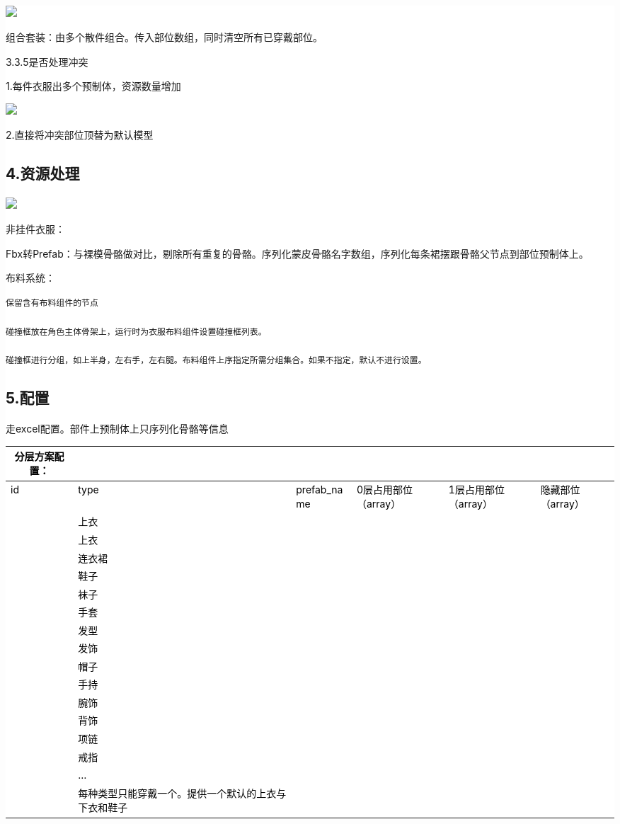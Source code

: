 ![](https://cdn.nlark.com/yuque/0/2024/png/43256925/1719392390627-29cdcc9a-5927-42b9-816a-1e32322142bc.png)

组合套装：由多个散件组合。传入部位数组，同时清空所有已穿戴部位。

3.3.5是否处理冲突

1.每件衣服出多个预制体，资源数量增加

![](https://cdn.nlark.com/yuque/0/2024/png/43256925/1719392417598-29337010-b2ca-46b4-b859-fc0c481484cb.png)

2.直接将冲突部位顶替为默认模型

## 4.资源处理
![](https://cdn.nlark.com/yuque/0/2024/png/43256925/1719392441576-440d2a48-27e1-42b6-b9ff-0d823dd12299.png)

非挂件衣服：                  

Fbx转Prefab：与裸模骨骼做对比，剔除所有重复的骨骼。序列化蒙皮骨骼名字数组，序列化每条裙摆跟骨骼父节点到部位预制体上。                 

布料系统：

    保留含有布料组件的节点                    

    碰撞框放在角色主体骨架上，运行时为衣服布料组件设置碰撞框列表。             

    碰撞框进行分组，如上半身，左右手，左右腿。布料组件上序指定所需分组集合。如果不指定，默认不进行设置。



## 5.配置
走excel配置。部件上预制体上只序列化骨骼等信息

| <font style="color:#000000;">分层方案配置：</font> | | | | | |
| --- | --- | --- | --- | --- | --- |
| <font style="color:#000000;">id</font> | <font style="color:#000000;">type</font> | <font style="color:#000000;">prefab_name</font> | <font style="color:#000000;">0层占用部位（array）</font> | <font style="color:#000000;">1层占用部位（array）</font> | <font style="color:#000000;">隐藏部位（array）</font> |
| | <font style="color:#000000;">上衣</font> | | | | |
| | <font style="color:#000000;">上衣</font> | | | | |
| | <font style="color:#000000;">连衣裙</font> | | | | |
| | <font style="color:#000000;">鞋子</font> | | | | |
| | <font style="color:#000000;">袜子</font> | | | | |
| | <font style="color:#000000;">手套</font> | | | | |
| | <font style="color:#000000;">发型</font> | | | | |
| | <font style="color:#000000;">发饰</font> | | | | |
| | <font style="color:#000000;">帽子</font> | | | | |
| | <font style="color:#000000;">手持</font> | | | | |
| | <font style="color:#000000;">腕饰</font> | | | | |
| | <font style="color:#000000;">背饰</font> | | | | |
| | <font style="color:#000000;">项链</font> | | | | |
| | <font style="color:#000000;">戒指</font> | | | | |
| | <font style="color:#000000;">…</font> | | | | |
| | <font style="color:#000000;">每种类型只能穿戴一个。提供一个默认的上衣与下衣和鞋子</font> | | | | |
